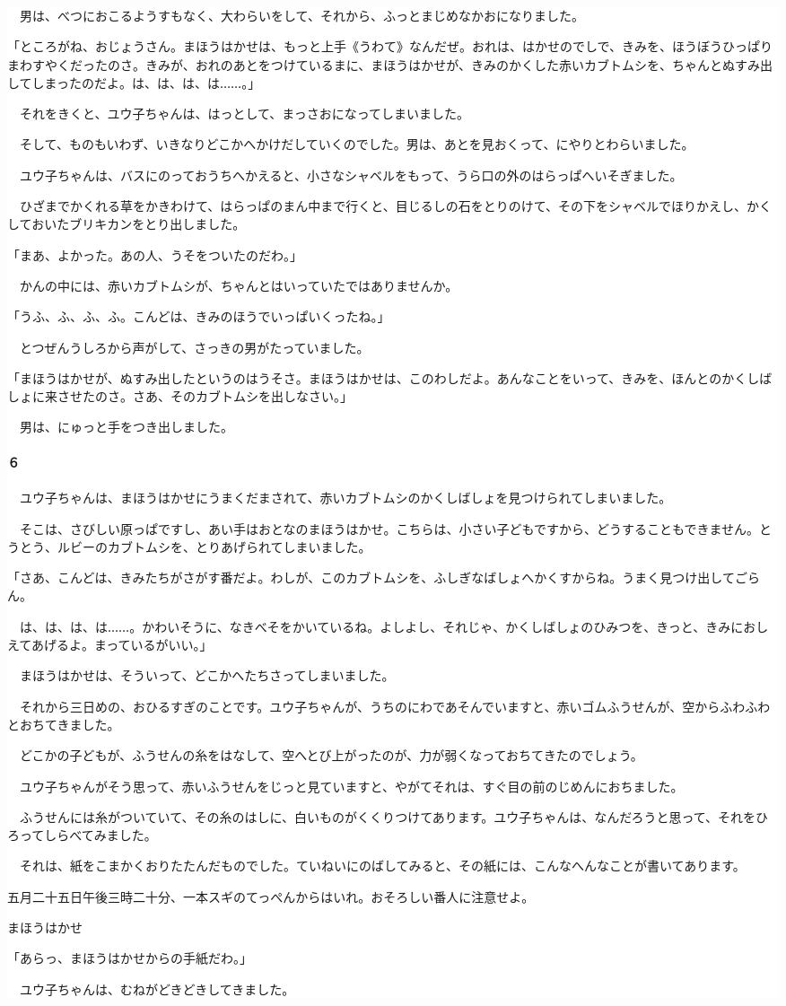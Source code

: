 　男は、べつにおこるようすもなく、大わらいをして、それから、ふっとまじめなかおになりました。

「ところがね、おじょうさん。まほうはかせは、もっと上手《うわて》なんだぜ。おれは、はかせのでしで、きみを、ほうぼうひっぱりまわすやくだったのさ。きみが、おれのあとをつけているまに、まほうはかせが、きみのかくした赤いカブトムシを、ちゃんとぬすみ出してしまったのだよ。は、は、は、は……。」

　それをきくと、ユウ子ちゃんは、はっとして、まっさおになってしまいました。

　そして、ものもいわず、いきなりどこかへかけだしていくのでした。男は、あとを見おくって、にやりとわらいました。

　ユウ子ちゃんは、バスにのっておうちへかえると、小さなシャベルをもって、うら口の外のはらっぱへいそぎました。

　ひざまでかくれる草をかきわけて、はらっぱのまん中まで行くと、目じるしの石をとりのけて、その下をシャベルでほりかえし、かくしておいたブリキカンをとり出しました。

「まあ、よかった。あの人、うそをついたのだわ。」

　かんの中には、赤いカブトムシが、ちゃんとはいっていたではありませんか。

「うふ、ふ、ふ、ふ。こんどは、きみのほうでいっぱいくったね。」

　とつぜんうしろから声がして、さっきの男がたっていました。

「まほうはかせが、ぬすみ出したというのはうそさ。まほうはかせは、このわしだよ。あんなことをいって、きみを、ほんとのかくしばしょに来させたのさ。さあ、そのカブトムシを出しなさい。」

　男は、にゅっと手をつき出しました。



#### ６



　ユウ子ちゃんは、まほうはかせにうまくだまされて、赤いカブトムシのかくしばしょを見つけられてしまいました。

　そこは、さびしい原っぱですし、あい手はおとなのまほうはかせ。こちらは、小さい子どもですから、どうすることもできません。とうとう、ルビーのカブトムシを、とりあげられてしまいました。

「さあ、こんどは、きみたちがさがす番だよ。わしが、このカブトムシを、ふしぎなばしょへかくすからね。うまく見つけ出してごらん。

　は、は、は、は……。かわいそうに、なきべそをかいているね。よしよし、それじゃ、かくしばしょのひみつを、きっと、きみにおしえてあげるよ。まっているがいい。」

　まほうはかせは、そういって、どこかへたちさってしまいました。

　それから三日めの、おひるすぎのことです。ユウ子ちゃんが、うちのにわであそんでいますと、赤いゴムふうせんが、空からふわふわとおちてきました。

　どこかの子どもが、ふうせんの糸をはなして、空へとび上がったのが、力が弱くなっておちてきたのでしょう。

　ユウ子ちゃんがそう思って、赤いふうせんをじっと見ていますと、やがてそれは、すぐ目の前のじめんにおちました。

　ふうせんには糸がついていて、その糸のはしに、白いものがくくりつけてあります。ユウ子ちゃんは、なんだろうと思って、それをひろってしらべてみました。

　それは、紙をこまかくおりたたんだものでした。ていねいにのばしてみると、その紙には、こんなへんなことが書いてあります。





五月二十五日午後三時二十分、一本スギのてっぺんからはいれ。おそろしい番人に注意せよ。

まほうはかせ









「あらっ、まほうはかせからの手紙だわ。」

　ユウ子ちゃんは、むねがどきどきしてきました。
